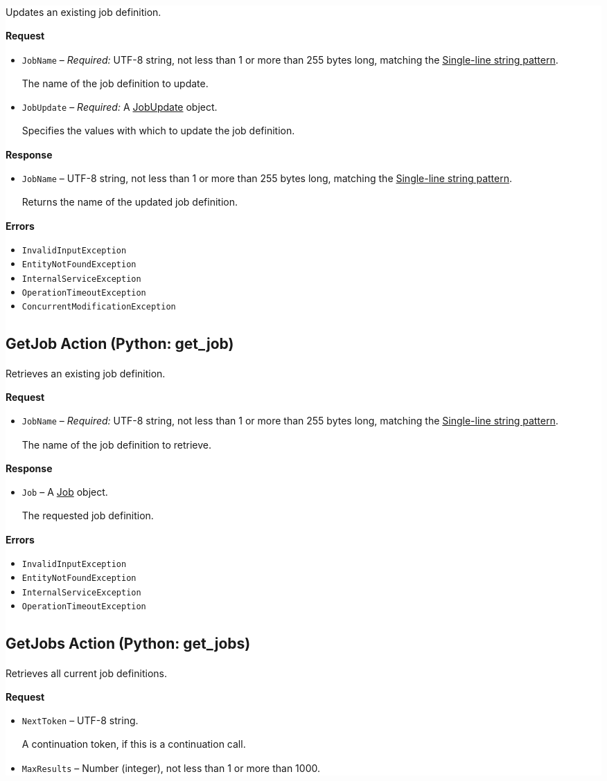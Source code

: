 Updates an existing job definition\.

**Request**
+ `JobName` – *Required:* UTF\-8 string, not less than 1 or more than 255 bytes long, matching the [Single-line string pattern](aws-glue-api-common.md#aws-glue-api-regex-oneLine)\.

  The name of the job definition to update\.
+ `JobUpdate` – *Required:* A [JobUpdate](#aws-glue-api-jobs-job-JobUpdate) object\.

  Specifies the values with which to update the job definition\.

**Response**
+ `JobName` – UTF\-8 string, not less than 1 or more than 255 bytes long, matching the [Single-line string pattern](aws-glue-api-common.md#aws-glue-api-regex-oneLine)\.

  Returns the name of the updated job definition\.

**Errors**
+ `InvalidInputException`
+ `EntityNotFoundException`
+ `InternalServiceException`
+ `OperationTimeoutException`
+ `ConcurrentModificationException`

## GetJob Action \(Python: get\_job\)<a name="aws-glue-api-jobs-job-GetJob"></a>

Retrieves an existing job definition\.

**Request**
+ `JobName` – *Required:* UTF\-8 string, not less than 1 or more than 255 bytes long, matching the [Single-line string pattern](aws-glue-api-common.md#aws-glue-api-regex-oneLine)\.

  The name of the job definition to retrieve\.

**Response**
+ `Job` – A [Job](#aws-glue-api-jobs-job-Job) object\.

  The requested job definition\.

**Errors**
+ `InvalidInputException`
+ `EntityNotFoundException`
+ `InternalServiceException`
+ `OperationTimeoutException`

## GetJobs Action \(Python: get\_jobs\)<a name="aws-glue-api-jobs-job-GetJobs"></a>

Retrieves all current job definitions\.

**Request**
+ `NextToken` – UTF\-8 string\.

  A continuation token, if this is a continuation call\.
+ `MaxResults` – Number \(integer\), not less than 1 or more than 1000\.
